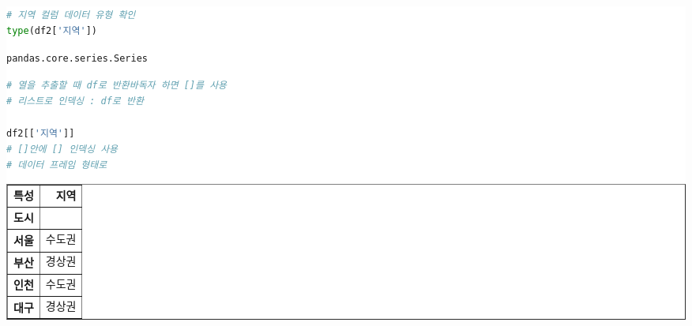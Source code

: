 


```python
# 지역 컬럼 데이터 유형 확인
type(df2['지역'])
```




    pandas.core.series.Series




```python
# 열을 추출할 때 df로 반환바독자 하면 []를 사용
# 리스트로 인덱싱 : df로 반환

df2[['지역']]
# []안에 [] 인덱싱 사용
# 데이터 프레임 형태로 
```




<div>
<style scoped>
    .dataframe tbody tr th:only-of-type {
        vertical-align: middle;
    }


    .dataframe tbody tr th {
        vertical-align: top;
    }
    
    .dataframe thead th {
        text-align: right;
    }

</style>

<table border="1" class="dataframe">
  <thead>
    <tr style="text-align: right;">
      <th>특성</th>
      <th>지역</th>
    </tr>
    <tr>
      <th>도시</th>
      <th></th>
    </tr>
  </thead>
  <tbody>
    <tr>
      <th>서울</th>
      <td>수도권</td>
    </tr>
    <tr>
      <th>부산</th>
      <td>경상권</td>
    </tr>
    <tr>
      <th>인천</th>
      <td>수도권</td>
    </tr>
    <tr>
      <th>대구</th>
      <td>경상권</td>
    </tr>